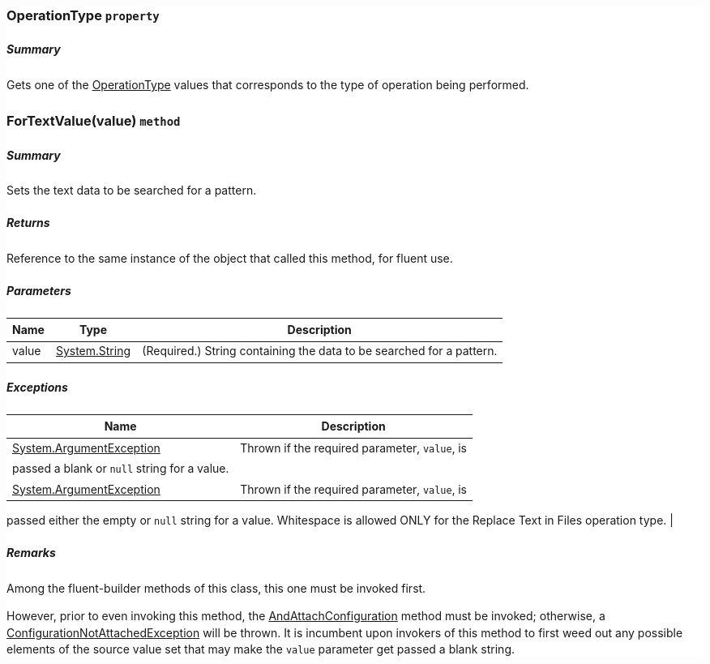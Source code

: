 <a name='P-MFR-Expressions-Matches-Factories-FileNameReplacementMatchExpressionFactory-OperationType'></a>
### OperationType `property`

##### Summary

Gets one of the [OperationType](#T-MFR-Operations-Constants-OperationType 'MFR.Operations.Constants.OperationType') values
that corresponds to the type of operation being performed.

<a name='M-MFR-Expressions-Matches-Factories-FileNameReplacementMatchExpressionFactory-ForTextValue-System-String-'></a>
### ForTextValue(value) `method`

##### Summary

Sets the text data to be searched for a pattern.

##### Returns

Reference to the same instance of the object that called this
method, for fluent use.

##### Parameters

| Name | Type | Description |
| ---- | ---- | ----------- |
| value | [System.String](http://msdn.microsoft.com/query/dev14.query?appId=Dev14IDEF1&l=EN-US&k=k:System.String 'System.String') | (Required.) String containing the data to be searched for a pattern. |

##### Exceptions

| Name | Description |
| ---- | ----------- |
| [System.ArgumentException](http://msdn.microsoft.com/query/dev14.query?appId=Dev14IDEF1&l=EN-US&k=k:System.ArgumentException 'System.ArgumentException') | Thrown if the required parameter, `value`, is
passed a blank or `null` string for a value. |
| [System.ArgumentException](http://msdn.microsoft.com/query/dev14.query?appId=Dev14IDEF1&l=EN-US&k=k:System.ArgumentException 'System.ArgumentException') | Thrown if the required parameter, `value`, is
passed either the empty or `null` string for a
value. Whitespace is allowed ONLY for the Replace Text in Files
operation type. |

##### Remarks

Among the fluent-builder methods of this class, this one must be
invoked first.



However, prior to even invoking this method, the
[AndAttachConfiguration](#M-MFR-IConfigurationComposedObject-AndAttachConfiguration 'MFR.IConfigurationComposedObject.AndAttachConfiguration')
method must be invoked; otherwise, a
[ConfigurationNotAttachedException](#T-MFR-Settings-Configuration-Exceptions-ConfigurationNotAttachedException 'MFR.Settings.Configuration.Exceptions.ConfigurationNotAttachedException')
will be
thrown. It is incumbent upon invokers of this method to first weed
out any possible elements of the source value set that may make the
`value` parameter get passed a blank string.
